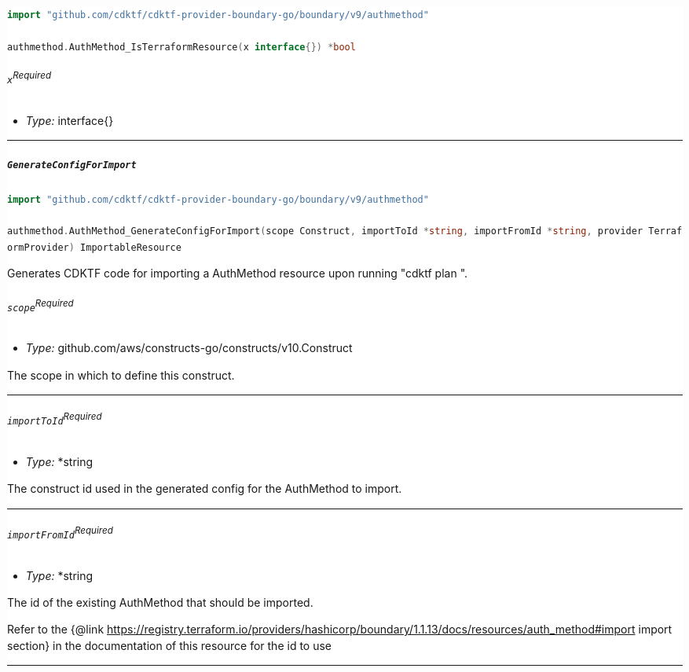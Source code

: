 ```go
import "github.com/cdktf/cdktf-provider-boundary-go/boundary/v9/authmethod"

authmethod.AuthMethod_IsTerraformResource(x interface{}) *bool
```

###### `x`<sup>Required</sup> <a name="x" id="@cdktf/provider-boundary.authMethod.AuthMethod.isTerraformResource.parameter.x"></a>

- *Type:* interface{}

---

##### `GenerateConfigForImport` <a name="GenerateConfigForImport" id="@cdktf/provider-boundary.authMethod.AuthMethod.generateConfigForImport"></a>

```go
import "github.com/cdktf/cdktf-provider-boundary-go/boundary/v9/authmethod"

authmethod.AuthMethod_GenerateConfigForImport(scope Construct, importToId *string, importFromId *string, provider TerraformProvider) ImportableResource
```

Generates CDKTF code for importing a AuthMethod resource upon running "cdktf plan <stack-name>".

###### `scope`<sup>Required</sup> <a name="scope" id="@cdktf/provider-boundary.authMethod.AuthMethod.generateConfigForImport.parameter.scope"></a>

- *Type:* github.com/aws/constructs-go/constructs/v10.Construct

The scope in which to define this construct.

---

###### `importToId`<sup>Required</sup> <a name="importToId" id="@cdktf/provider-boundary.authMethod.AuthMethod.generateConfigForImport.parameter.importToId"></a>

- *Type:* *string

The construct id used in the generated config for the AuthMethod to import.

---

###### `importFromId`<sup>Required</sup> <a name="importFromId" id="@cdktf/provider-boundary.authMethod.AuthMethod.generateConfigForImport.parameter.importFromId"></a>

- *Type:* *string

The id of the existing AuthMethod that should be imported.

Refer to the {@link https://registry.terraform.io/providers/hashicorp/boundary/1.1.13/docs/resources/auth_method#import import section} in the documentation of this resource for the id to use

---
